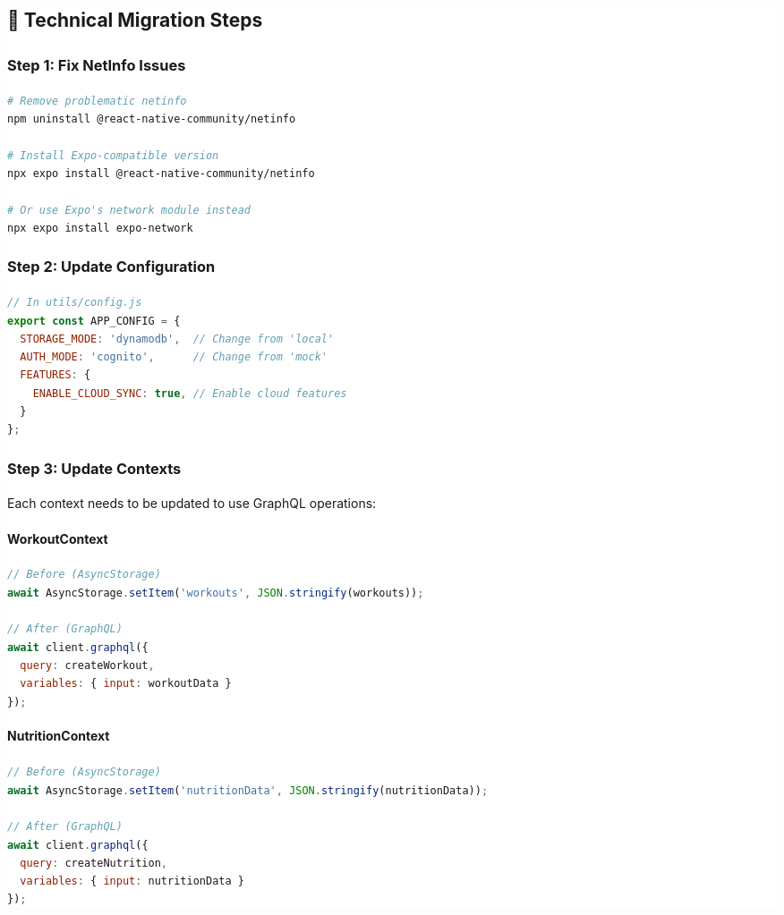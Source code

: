 ## 🔧 Technical Migration Steps

### Step 1: Fix NetInfo Issues
```bash
# Remove problematic netinfo
npm uninstall @react-native-community/netinfo

# Install Expo-compatible version
npx expo install @react-native-community/netinfo

# Or use Expo's network module instead
npx expo install expo-network
```

### Step 2: Update Configuration
```javascript
// In utils/config.js
export const APP_CONFIG = {
  STORAGE_MODE: 'dynamodb',  // Change from 'local'
  AUTH_MODE: 'cognito',      // Change from 'mock'
  FEATURES: {
    ENABLE_CLOUD_SYNC: true, // Enable cloud features
  }
};
```

### Step 3: Update Contexts
Each context needs to be updated to use GraphQL operations:

#### WorkoutContext
```javascript
// Before (AsyncStorage)
await AsyncStorage.setItem('workouts', JSON.stringify(workouts));

// After (GraphQL)
await client.graphql({
  query: createWorkout,
  variables: { input: workoutData }
});
```

#### NutritionContext
```javascript
// Before (AsyncStorage)
await AsyncStorage.setItem('nutritionData', JSON.stringify(nutritionData));

// After (GraphQL)
await client.graphql({
  query: createNutrition,
  variables: { input: nutritionData }
});
```
